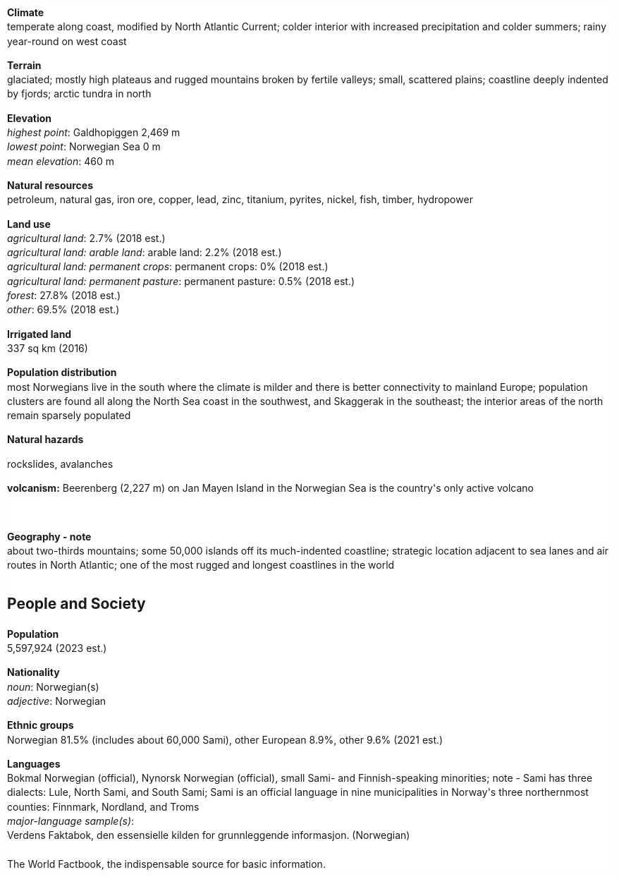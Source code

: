 **Climate**<br>
temperate along coast, modified by North Atlantic Current; colder interior with increased precipitation and colder summers; rainy year-round on west coast<br>

**Terrain**<br>
glaciated; mostly high plateaus and rugged mountains broken by fertile valleys; small, scattered plains; coastline deeply indented by fjords; arctic tundra in north<br>

**Elevation**<br>
_highest point_: Galdhopiggen 2,469 m<br>
_lowest point_: Norwegian Sea 0 m<br>
_mean elevation_: 460 m<br>

**Natural resources**<br>
petroleum, natural gas, iron ore, copper, lead, zinc, titanium, pyrites, nickel, fish, timber, hydropower<br>

**Land use**<br>
_agricultural land_: 2.7% (2018 est.)<br>
_agricultural land: arable land_: arable land: 2.2% (2018 est.)<br>
_agricultural land: permanent crops_: permanent crops: 0% (2018 est.)<br>
_agricultural land: permanent pasture_: permanent pasture: 0.5% (2018 est.)<br>
_forest_: 27.8% (2018 est.)<br>
_other_: 69.5% (2018 est.)<br>

**Irrigated land**<br>
337 sq km (2016)<br>

**Population distribution**<br>
most Norwegians live in the south where the climate is milder and there is better connectivity to mainland Europe; population clusters are found all along the North Sea coast in the southwest, and Skaggerak in the southeast; the interior areas of the north remain sparsely populated<br>

**Natural hazards**<br>
<p>rockslides, avalanches</p><p><strong>volcanism:</strong> Beerenberg (2,227 m) on Jan Mayen Island in the Norwegian Sea is the country's only active volcano</p><br>

**Geography - note**<br>
about two-thirds mountains; some 50,000 islands off its much-indented coastline; strategic location adjacent to sea lanes and air routes in North Atlantic; one of the most rugged and longest coastlines in the world<br>

## People and Society

**Population**<br>
5,597,924 (2023 est.)<br>

**Nationality**<br>
_noun_: Norwegian(s)<br>
_adjective_: Norwegian<br>

**Ethnic groups**<br>
Norwegian 81.5% (includes about 60,000 Sami), other European 8.9%, other 9.6% (2021 est.)<br>

**Languages**<br>
Bokmal Norwegian (official), Nynorsk Norwegian (official), small Sami- and Finnish-speaking minorities; note - Sami has three dialects: Lule, North Sami, and South Sami; Sami is an official language in nine municipalities in Norway's three northernmost counties: Finnmark, Nordland, and Troms<br>
_major-language sample(s)_: <br>Verdens Faktabok, den essensielle kilden for grunnleggende informasjon. (Norwegian)<br><br>The World Factbook, the indispensable source for basic information.<br>
